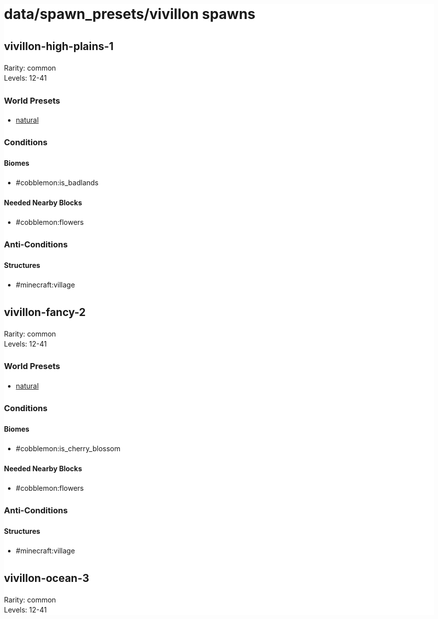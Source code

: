 # data/spawn_presets/vivillon spawns  
  
## vivillon-high-plains-1  
Rarity: common  
Levels: 12-41  
  
### World Presets  
* [natural](/data/world_presets/natural.md)  
  
### Conditions  
  
#### Biomes  
  * #cobblemon:is_badlands
  
  
#### Needed Nearby Blocks  
  * #cobblemon:flowers
  
  
### Anti-Conditions  
  
#### Structures  
  * #minecraft:village
  
  
## vivillon-fancy-2  
Rarity: common  
Levels: 12-41  
  
### World Presets  
* [natural](/data/world_presets/natural.md)  
  
### Conditions  
  
#### Biomes  
  * #cobblemon:is_cherry_blossom
  
  
#### Needed Nearby Blocks  
  * #cobblemon:flowers
  
  
### Anti-Conditions  
  
#### Structures  
  * #minecraft:village
  
  
## vivillon-ocean-3  
Rarity: common  
Levels: 12-41  
  